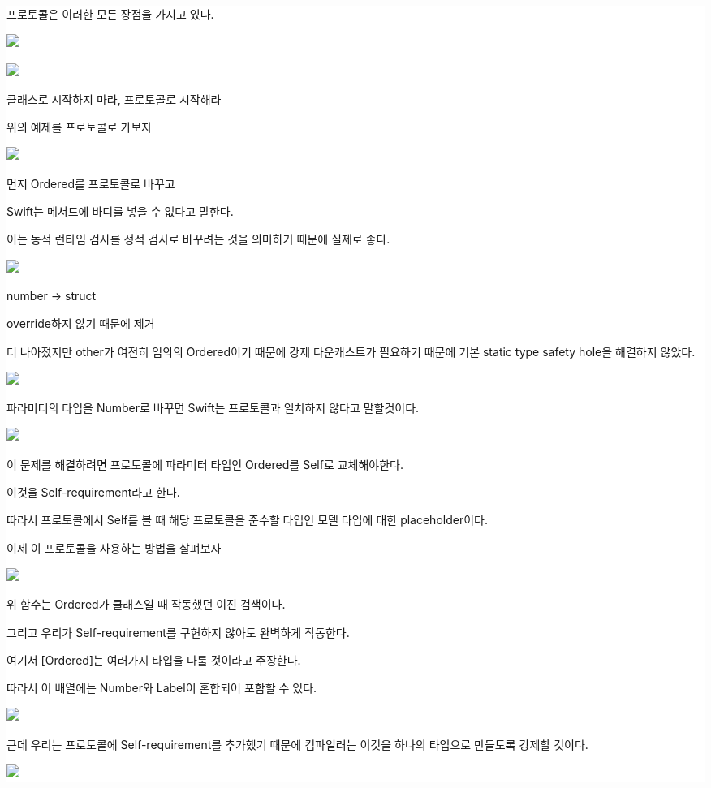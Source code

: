 프로토콜은 이러한 모든 장점을 가지고 있다.

![](https://velog.velcdn.com/images/xoxo0223/post/9ca6380c-f9a6-4c71-9b6c-75d6a9a97976/image.png)

![](https://velog.velcdn.com/images/xoxo0223/post/7446a6e2-6390-411a-a09a-bfac2ee75307/image.png)

클래스로 시작하지 마라, 프로토콜로 시작해라

위의 예제를 프로토콜로 가보자

![](https://velog.velcdn.com/images/xoxo0223/post/5ac5d1da-6741-4c5f-b803-96c38d0bbdb1/image.png)


먼저 Ordered를 프로토콜로 바꾸고

Swift는 메서드에 바디를 넣을 수 없다고 말한다.

이는 동적 런타임 검사를 정적 검사로 바꾸려는 것을 의미하기 때문에 실제로 좋다.

![](https://velog.velcdn.com/images/xoxo0223/post/2c1058ae-18d5-4b7c-a8fe-785d8c885de7/image.png)

number → struct

override하지 않기 때문에 제거

더 나아졌지만 other가 여전히 임의의 Ordered이기 때문에 강제 다운캐스트가 필요하기 때문에 기본 static type safety hole을 해결하지 않았다.

![](https://velog.velcdn.com/images/xoxo0223/post/ef0c9c1b-0e0f-4bcf-a5cc-9dde62d177bc/image.png)


파라미터의 타입을 Number로 바꾸면 Swift는 프로토콜과 일치하지 않다고 말할것이다.

![](https://velog.velcdn.com/images/xoxo0223/post/ccd5eb10-b887-4f00-b9fd-078221525230/image.png)


이 문제를 해결하려면 프로토콜에 파라미터 타입인 Ordered를 Self로 교체해야한다.

이것을 Self-requirement라고 한다.

따라서 프로토콜에서 Self를 볼 때 해당 프로토콜을 준수할 타입인 모델 타입에 대한 placeholder이다.

이제 이 프로토콜을 사용하는 방법을 살펴보자

![](https://velog.velcdn.com/images/xoxo0223/post/b7755924-2799-4443-b31d-04ebc9718e26/image.png)


위 함수는 Ordered가 클래스일 때 작동했던 이진 검색이다.

그리고 우리가 Self-requirement를 구현하지 않아도 완벽하게 작동한다.

여기서 [Ordered]는 여러가지 타입을 다룰 것이라고 주장한다.

따라서 이 배열에는 Number와 Label이 혼합되어 포함할 수 있다.

![](https://velog.velcdn.com/images/xoxo0223/post/f2b760e7-d4f2-4d5c-8813-4559b0d4ac1b/image.png)


근데 우리는 프로토콜에 Self-requirement를 추가했기 때문에 컴파일러는 이것을 하나의 타입으로 만들도록 강제할 것이다.

![](https://velog.velcdn.com/images/xoxo0223/post/2aa6ab92-77c8-4c78-8542-6a685fc246b5/image.png)
